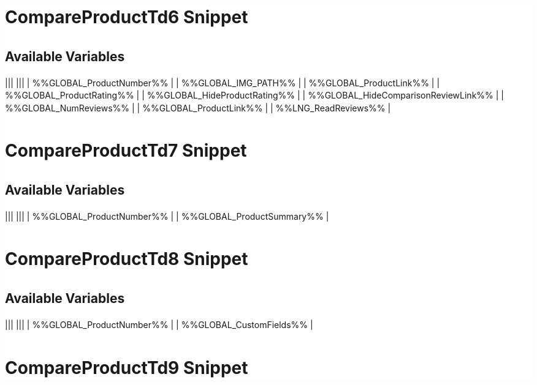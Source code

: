 # CompareProductTd6 Snippet

## Available Variables
|||
|||
| %%GLOBAL_ProductNumber%% |
| %%GLOBAL_IMG_PATH%% |
| %%GLOBAL_ProductLink%% |
| %%GLOBAL_ProductRating%% |
| %%GLOBAL_HideProductRating%% |
| %%GLOBAL_HideComparisonReviewLink%% |
| %%GLOBAL_NumReviews%% |
| %%GLOBAL_ProductLink%% |
| %%LNG_ReadReviews%% |

# CompareProductTd7 Snippet

## Available Variables
|||
|||
| %%GLOBAL_ProductNumber%% |
| %%GLOBAL_ProductSummary%% |

# CompareProductTd8 Snippet

## Available Variables
|||
|||
| %%GLOBAL_ProductNumber%% |
| %%GLOBAL_CustomFields%% |

# CompareProductTd9 Snippet
